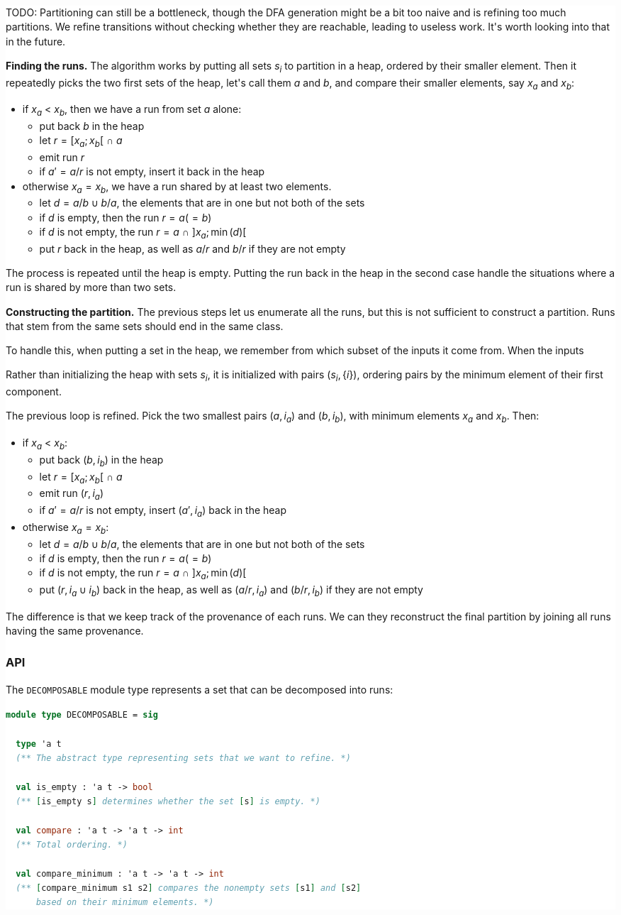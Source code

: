 TODO: Partitioning can still be a bottleneck, though the DFA generation might be a bit too naive and is refining too much partitions. We refine transitions without checking whether they are reachable, leading to useless work. It's worth looking into that in the future.

**Finding the runs.** The algorithm works by putting all sets $s_i$ to partition in a heap, ordered by their smaller element. Then it repeatedly picks the two first sets of the heap, let's call them $a$ and $b$, and compare their smaller elements, say $x_a$ and $x_b$:

- if $x_a$ < $x_b$, then we have a run from set $a$ alone:
  - put back $b$ in the heap
  - let $r = [x_a;x_b[\ \cap\ a$
  - emit run $r$
  - if $a' = a / r$ is not empty, insert it back in the heap
- otherwise $x_a = x_b$, we have a run shared by at least two elements.
  - let $d = a / b \cup b / a$, the elements that are in one but not both of the sets
  - if $d$ is empty, then the run $r = a (= b)$
  - if $d$ is not empty, the run $r = a\ \cap\ ]x_a; \min(d)[$
  - put $r$ back in the heap, as well as $a / r$ and $b/r$ if they are not empty

The process is repeated until the heap is empty. Putting the run back in the heap in the second case handle the situations where a run is shared by more than two sets.

**Constructing the partition.** The previous steps let us enumerate all the runs, but this is not sufficient to construct a partition. Runs that stem from the same sets should end in the same class.

To handle this, when putting a set in the heap, we remember from which subset of the inputs it come from. When the inputs

Rather than initializing the heap with sets $s_i$, it is initialized with pairs $(s_i, \{i\})$, ordering pairs by the minimum element of their first component.

The previous loop is refined. Pick the two smallest pairs $(a,i_a)$ and $(b,i_b)$, with minimum elements $x_a$ and $x_b$. Then:

- if $x_a$ < $x_b$:
  - put back $(b, i_b)$ in the heap
  - let $r = [x_a;x_b[\ \cap\ a$
  - emit run $(r, i_a)$
  - if $a' = a / r$ is not empty, insert $(a', i_a)$ back in the heap
- otherwise $x_a = x_b$:
  - let $d = a / b \cup b / a$, the elements that are in one but not both of the sets
  - if $d$ is empty, then the run $r = a (= b)$
  - if $d$ is not empty, the run $r = a\ \cap\ ]x_a; \min(d)[$
  - put $(r, i_a \cup i_b)$ back in the heap, as well as $(a / r, i_a)$ and $(b/r, i_b)$ if they are not empty

The difference is that we keep track of the provenance of each runs. We can they reconstruct the final partition by joining all runs having the same provenance.

### API

The `DECOMPOSABLE` module type represents a set that can be decomposed into runs:

```ocaml
module type DECOMPOSABLE = sig

  type 'a t
  (** The abstract type representing sets that we want to refine. *)

  val is_empty : 'a t -> bool
  (** [is_empty s] determines whether the set [s] is empty. *)

  val compare : 'a t -> 'a t -> int
  (** Total ordering. *)

  val compare_minimum : 'a t -> 'a t -> int
  (** [compare_minimum s1 s2] compares the nonempty sets [s1] and [s2]
      based on their minimum elements. *)
```